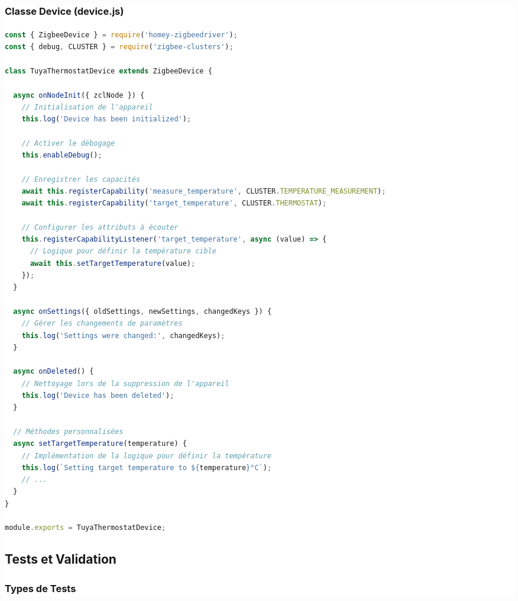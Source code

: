 ### Classe Device (device.js)

```javascript
const { ZigbeeDevice } = require('homey-zigbeedriver');
const { debug, CLUSTER } = require('zigbee-clusters');

class TuyaThermostatDevice extends ZigbeeDevice {
  
  async onNodeInit({ zclNode }) {
    // Initialisation de l'appareil
    this.log('Device has been initialized');
    
    // Activer le débogage
    this.enableDebug();
    
    // Enregistrer les capacités
    await this.registerCapability('measure_temperature', CLUSTER.TEMPERATURE_MEASUREMENT);
    await this.registerCapability('target_temperature', CLUSTER.THERMOSTAT);
    
    // Configurer les attributs à écouter
    this.registerCapabilityListener('target_temperature', async (value) => {
      // Logique pour définir la température cible
      await this.setTargetTemperature(value);
    });
  }
  
  async onSettings({ oldSettings, newSettings, changedKeys }) {
    // Gérer les changements de paramètres
    this.log('Settings were changed:', changedKeys);
  }
  
  async onDeleted() {
    // Nettoyage lors de la suppression de l'appareil
    this.log('Device has been deleted');
  }
  
  // Méthodes personnalisées
  async setTargetTemperature(temperature) {
    // Implémentation de la logique pour définir la température
    this.log(`Setting target temperature to ${temperature}°C`);
    // ...
  }
}

module.exports = TuyaThermostatDevice;
```

## Tests et Validation

### Types de Tests
